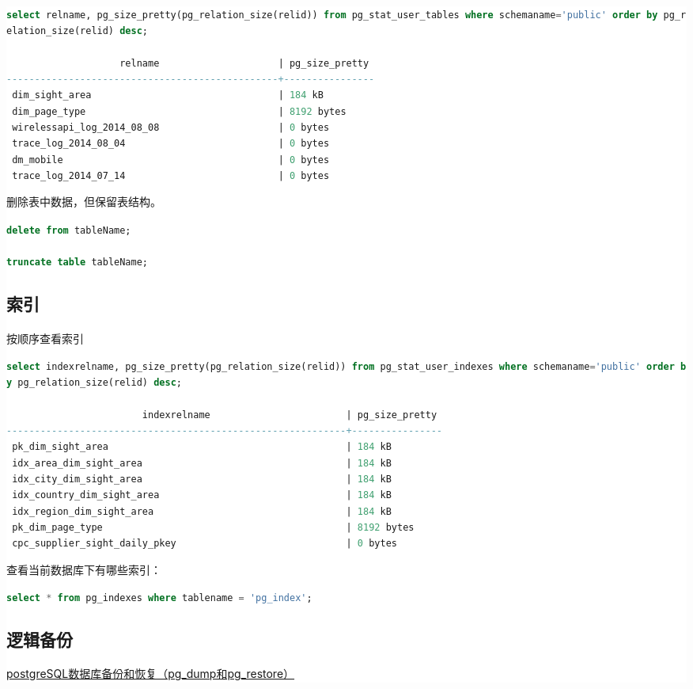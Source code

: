 ```sql
select relname, pg_size_pretty(pg_relation_size(relid)) from pg_stat_user_tables where schemaname='public' order by pg_relation_size(relid) desc;

                    relname                     | pg_size_pretty 
------------------------------------------------+----------------
 dim_sight_area                                 | 184 kB
 dim_page_type                                  | 8192 bytes
 wirelessapi_log_2014_08_08                     | 0 bytes
 trace_log_2014_08_04                           | 0 bytes
 dm_mobile                                      | 0 bytes
 trace_log_2014_07_14                           | 0 bytes
```



删除表中数据，但保留表结构。

```sql
delete from tableName;

truncate table tableName;
```

## 索引



按顺序查看索引

```sql
select indexrelname, pg_size_pretty(pg_relation_size(relid)) from pg_stat_user_indexes where schemaname='public' order by pg_relation_size(relid) desc;

                        indexrelname                        | pg_size_pretty 
------------------------------------------------------------+----------------
 pk_dim_sight_area                                          | 184 kB
 idx_area_dim_sight_area                                    | 184 kB
 idx_city_dim_sight_area                                    | 184 kB
 idx_country_dim_sight_area                                 | 184 kB
 idx_region_dim_sight_area                                  | 184 kB
 pk_dim_page_type                                           | 8192 bytes
 cpc_supplier_sight_daily_pkey                              | 0 bytes
```

查看当前数据库下有哪些索引：

```sql
select * from pg_indexes where tablename = 'pg_index';
```



## 逻辑备份

[postgreSQL数据库备份和恢复（pg_dump和pg_restore）](https://blog.csdn.net/moshowgame/article/details/117899296)
